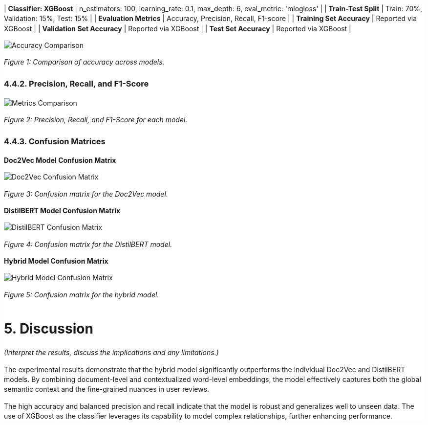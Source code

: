 | **Classifier: XGBoost**     | n_estimators: 100, learning_rate: 0.1, max_depth: 6, eval_metric: 'mlogloss' |
| **Train-Test Split**        | Train: 70%, Validation: 15%, Test: 15%        |
| **Evaluation Metrics**      | Accuracy, Precision, Recall, F1-score         |
| **Training Set Accuracy**   | Reported via XGBoost                          |
| **Validation Set Accuracy** | Reported via XGBoost                          |
| **Test Set Accuracy**       | Reported via XGBoost                          |


![Accuracy Comparison](attachment:accuracy_comparison.png)

*Figure 1: Comparison of accuracy across models.*

### **4.4.2. Precision, Recall, and F1-Score**

![Metrics Comparison](attachment:metrics_comparison.png)

*Figure 2: Precision, Recall, and F1-Score for each model.*

### **4.4.3. Confusion Matrices**

**Doc2Vec Model Confusion Matrix**

![Doc2Vec Confusion Matrix](attachment:doc2vec_confusion_matrix.png)

*Figure 3: Confusion matrix for the Doc2Vec model.*

**DistilBERT Model Confusion Matrix**

![DistilBERT Confusion Matrix](attachment:distilbert_confusion_matrix.png)

*Figure 4: Confusion matrix for the DistilBERT model.*

**Hybrid Model Confusion Matrix**

![Hybrid Model Confusion Matrix](attachment:hybrid_confusion_matrix.png)

*Figure 5: Confusion matrix for the hybrid model.*

# **5. Discussion**

*(Interpret the results, discuss the implications and any limitations.)*

The experimental results demonstrate that the hybrid model significantly outperforms the individual Doc2Vec and DistilBERT models. By combining document-level and contextualized word-level embeddings, the model effectively captures both the global semantic context and the fine-grained nuances in user reviews.

The high accuracy and balanced precision and recall indicate that the model is robust and generalizes well to unseen data. The use of XGBoost as the classifier leverages its capability to model complex relationships, further enhancing performance.

